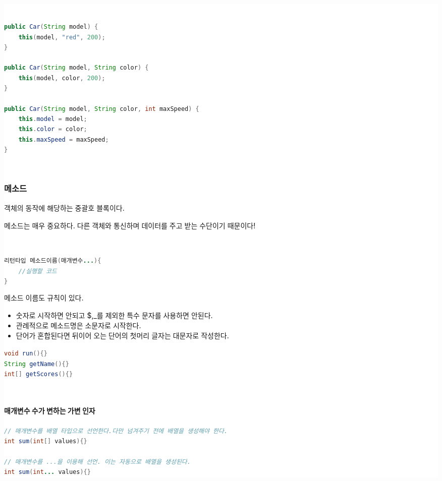 <br>

```java
public Car(String model) {
    this(model, "red", 200);
}

public Car(String model, String color) {
    this(model, color, 200);
}

public Car(String model, String color, int maxSpeed) {
    this.model = model;
    this.color = color;
    this.maxSpeed = maxSpeed;
}
```

<br>

### 메소드 

객체의 동작에 해당하는 중괄호 블록이다. 

메소드는 매우 중요하다. 다른 객체와 통신하며 데이터를 주고 받는 수단이기 때문이다!

<br>

```java
리턴타입 메소드이름(매개변수...){
    //실행할 코드
}
```

메소드 이름도 규칙이 있다.

- 숫자로 시작하면 안되고 $,_를 제외한 특수 문자를 사용하면 안된다.
- 관례적으로 메소드명은 소문자로 시작한다.
- 단어가 혼합된다면 뒤이어 오는 단어의 첫머리 글자는 대문자로 작성한다.

```java
void run(){}
String getName(){}
int[] getScores(){}
```

<br>

#### 매개변수 수가 변하는 가변 인자

```java
// 매개변수를 배열 타입으로 선언한다.다만 넘겨주기 전에 배열을 생성해야 한다.
int sum(int[] values){}

// 매개변수를 ...을 이용해 선언. 이는 자동으로 배열을 생성된다.
int sum(int... values){}
```
